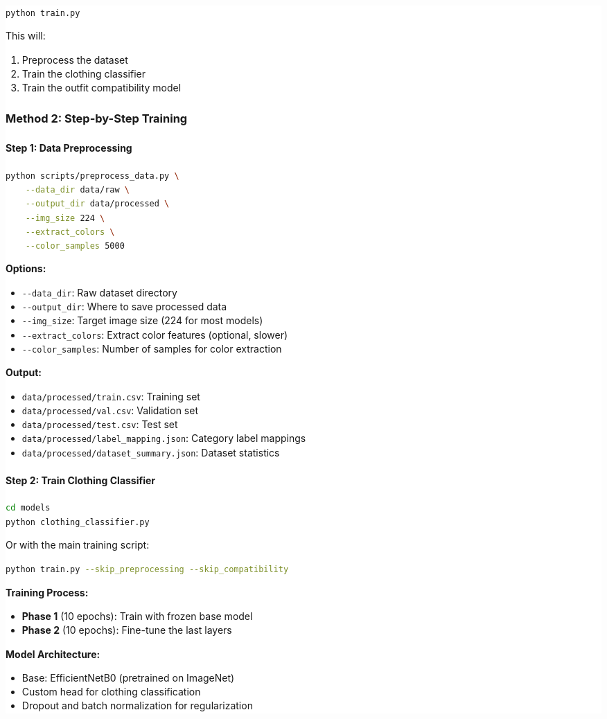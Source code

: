 ```bash
python train.py
```

This will:
1. Preprocess the dataset
2. Train the clothing classifier
3. Train the outfit compatibility model

### Method 2: Step-by-Step Training

#### Step 1: Data Preprocessing

```bash
python scripts/preprocess_data.py \
    --data_dir data/raw \
    --output_dir data/processed \
    --img_size 224 \
    --extract_colors \
    --color_samples 5000
```

**Options:**
- `--data_dir`: Raw dataset directory
- `--output_dir`: Where to save processed data
- `--img_size`: Target image size (224 for most models)
- `--extract_colors`: Extract color features (optional, slower)
- `--color_samples`: Number of samples for color extraction

**Output:**
- `data/processed/train.csv`: Training set
- `data/processed/val.csv`: Validation set
- `data/processed/test.csv`: Test set
- `data/processed/label_mapping.json`: Category label mappings
- `data/processed/dataset_summary.json`: Dataset statistics

#### Step 2: Train Clothing Classifier

```bash
cd models
python clothing_classifier.py
```

Or with the main training script:

```bash
python train.py --skip_preprocessing --skip_compatibility
```

**Training Process:**
- **Phase 1** (10 epochs): Train with frozen base model
- **Phase 2** (10 epochs): Fine-tune the last layers

**Model Architecture:**
- Base: EfficientNetB0 (pretrained on ImageNet)
- Custom head for clothing classification
- Dropout and batch normalization for regularization
